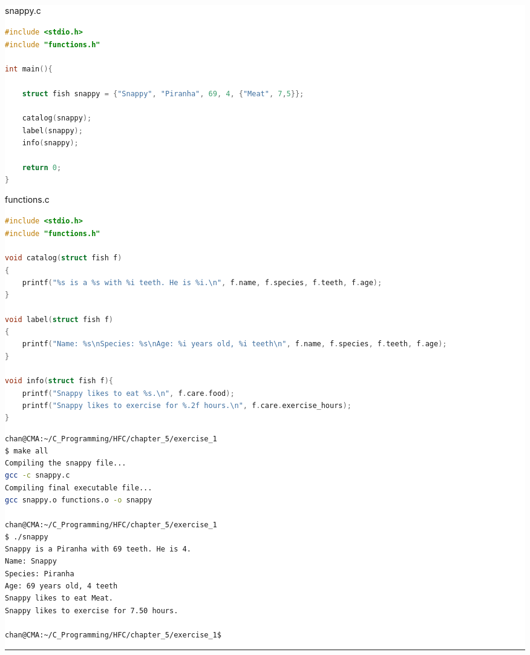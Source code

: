 

snappy.c

```C
#include <stdio.h>
#include "functions.h"

int main(){
    
    struct fish snappy = {"Snappy", "Piranha", 69, 4, {"Meat", 7,5}};
    
    catalog(snappy);
    label(snappy);
    info(snappy);
    
    return 0;
}
```





functions.c

```C
#include <stdio.h>
#include "functions.h"

void catalog(struct fish f)
{
    printf("%s is a %s with %i teeth. He is %i.\n", f.name, f.species, f.teeth, f.age);
}

void label(struct fish f)
{
    printf("Name: %s\nSpecies: %s\nAge: %i years old, %i teeth\n", f.name, f.species, f.teeth, f.age);
}

void info(struct fish f){
    printf("Snappy likes to eat %s.\n", f.care.food);
    printf("Snappy likes to exercise for %.2f hours.\n", f.care.exercise_hours);
}
```



```bash
chan@CMA:~/C_Programming/HFC/chapter_5/exercise_1
$ make all
Compiling the snappy file...
gcc -c snappy.c 
Compiling final executable file...
gcc snappy.o functions.o -o snappy 

chan@CMA:~/C_Programming/HFC/chapter_5/exercise_1
$ ./snappy
Snappy is a Piranha with 69 teeth. He is 4.
Name: Snappy
Species: Piranha
Age: 69 years old, 4 teeth
Snappy likes to eat Meat.
Snappy likes to exercise for 7.50 hours.

chan@CMA:~/C_Programming/HFC/chapter_5/exercise_1$ 

```

---